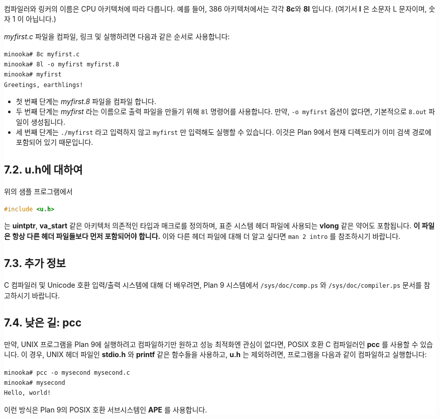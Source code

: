 컴파일러와 링커의 이름은 CPU 아키텍처에 따라 다릅니다. 예를 들어, 386 아키텍처에서는 각각 **8c**와 **8l** 입니다. (여기서 **l** 은 소문자 L 문자이며, 숫자 1 이 아닙니다.)

*myfirst.c* 파일을 컴파일, 링크 및 실행하려면 다음과 같은 순서로 사용합니다:

```
minooka# 8c myfirst.c
minooka# 8l -o myfirst myfirst.8
minooka# myfirst
Greetings, earthlings!
```

- 첫 번째 단계는 *myfirst.8* 파일을 컴파일 합니다.  
- 두 번째 단계는 *myfirst* 라는 이름으로 출력 파일을 만들기 위해 `8l` 명령어를 사용합니다. 만약, `-o myfirst` 옵션이 없다면, 기본적으로 `8.out` 파일이 생성됩니다.  
- 세 번째 단계는 `./myfirst` 라고 입력하지 않고 `myfirst` 만 입력해도 실행할 수 있습니다. 이것은 Plan 9에서 현재 디렉토리가 이미 검색 경로에 포함되어 있기 때문입니다.


## **7.2. u.h에 대하여**  

위의 샘플 프로그램에서  

```c
#include <u.h>
```  

는 **uintptr**, **va_start** 같은 아키텍처 의존적인 타입과 매크로를 정의하며, 표준 시스템 헤더 파일에 사용되는 **vlong** 같은 약어도 포함됩니다. **이 파일은 항상 다른 헤더 파일들보다 먼저 포함되어야 합니다.** 이와 다른 헤더 파일에 대해 더 알고 싶다면 `man 2 intro` 를 참조하시기 바랍니다.  



## **7.3. 추가 정보**  

C 컴파일러 및 Unicode 호환 입력/출력 시스템에 대해 더 배우려면, Plan 9 시스템에서 `/sys/doc/comp.ps` 와 `/sys/doc/compiler.ps` 문서를 참고하시기 바랍니다.  


## **7.4. 낮은 길: pcc**  

만약, UNIX 프로그램을 Plan 9에 실행하려고 컴파일하기만 원하고 성능 최적화엔 관심이 없다면, POSIX 호환 C 컴파일러인 **pcc** 를 사용할 수 있습니다. 이 경우, UNIX 헤더 파일인 **stdio.h** 와 **printf** 같은 함수들을 사용하고, **u.h** 는 제외하려면, 프로그램을 다음과 같이 컴파일하고 실행합니다:

```
minooka# pcc -o mysecond mysecond.c
minooka# mysecond
Hello, world!
```

이런 방식은 Plan 9의 POSIX 호환 서브시스템인 **APE** 를 사용합니다.




